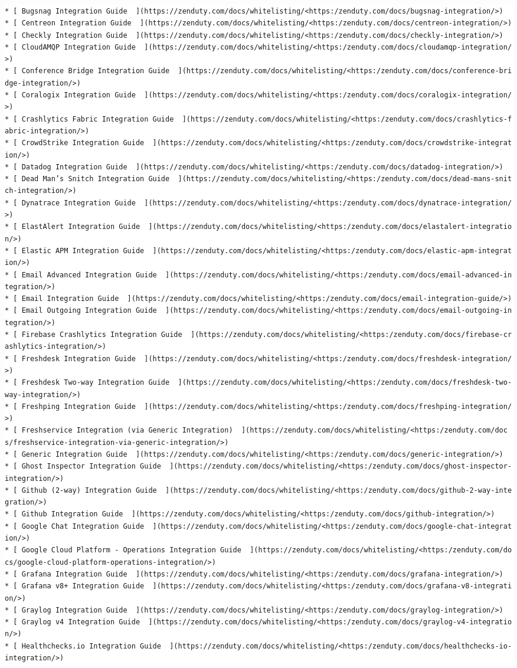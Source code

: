     * [ Bugsnag Integration Guide  ](https://zenduty.com/docs/whitelisting/<https:/zenduty.com/docs/bugsnag-integration/>)
    * [ Centreon Integration Guide  ](https://zenduty.com/docs/whitelisting/<https:/zenduty.com/docs/centreon-integration/>)
    * [ Checkly Integration Guide  ](https://zenduty.com/docs/whitelisting/<https:/zenduty.com/docs/checkly-integration/>)
    * [ CloudAMQP Integration Guide  ](https://zenduty.com/docs/whitelisting/<https:/zenduty.com/docs/cloudamqp-integration/>)
    * [ Conference Bridge Integration Guide  ](https://zenduty.com/docs/whitelisting/<https:/zenduty.com/docs/conference-bridge-integration/>)
    * [ Coralogix Integration Guide  ](https://zenduty.com/docs/whitelisting/<https:/zenduty.com/docs/coralogix-integration/>)
    * [ Crashlytics Fabric Integration Guide  ](https://zenduty.com/docs/whitelisting/<https:/zenduty.com/docs/crashlytics-fabric-integration/>)
    * [ CrowdStrike Integration Guide  ](https://zenduty.com/docs/whitelisting/<https:/zenduty.com/docs/crowdstrike-integration/>)
    * [ Datadog Integration Guide  ](https://zenduty.com/docs/whitelisting/<https:/zenduty.com/docs/datadog-integration/>)
    * [ Dead Man’s Snitch Integration Guide  ](https://zenduty.com/docs/whitelisting/<https:/zenduty.com/docs/dead-mans-snitch-integration/>)
    * [ Dynatrace Integration Guide  ](https://zenduty.com/docs/whitelisting/<https:/zenduty.com/docs/dynatrace-integration/>)
    * [ ElastAlert Integration Guide  ](https://zenduty.com/docs/whitelisting/<https:/zenduty.com/docs/elastalert-integration/>)
    * [ Elastic APM Integration Guide  ](https://zenduty.com/docs/whitelisting/<https:/zenduty.com/docs/elastic-apm-integration/>)
    * [ Email Advanced Integration Guide  ](https://zenduty.com/docs/whitelisting/<https:/zenduty.com/docs/email-advanced-integration/>)
    * [ Email Integration Guide  ](https://zenduty.com/docs/whitelisting/<https:/zenduty.com/docs/email-integration-guide/>)
    * [ Email Outgoing Integration Guide  ](https://zenduty.com/docs/whitelisting/<https:/zenduty.com/docs/email-outgoing-integration/>)
    * [ Firebase Crashlytics Integration Guide  ](https://zenduty.com/docs/whitelisting/<https:/zenduty.com/docs/firebase-crashlytics-integration/>)
    * [ Freshdesk Integration Guide  ](https://zenduty.com/docs/whitelisting/<https:/zenduty.com/docs/freshdesk-integration/>)
    * [ Freshdesk Two-way Integration Guide  ](https://zenduty.com/docs/whitelisting/<https:/zenduty.com/docs/freshdesk-two-way-integration/>)
    * [ Freshping Integration Guide  ](https://zenduty.com/docs/whitelisting/<https:/zenduty.com/docs/freshping-integration/>)
    * [ Freshservice Integration (via Generic Integration)  ](https://zenduty.com/docs/whitelisting/<https:/zenduty.com/docs/freshservice-integration-via-generic-integration/>)
    * [ Generic Integration Guide  ](https://zenduty.com/docs/whitelisting/<https:/zenduty.com/docs/generic-integration/>)
    * [ Ghost Inspector Integration Guide  ](https://zenduty.com/docs/whitelisting/<https:/zenduty.com/docs/ghost-inspector-integration/>)
    * [ Github (2-way) Integration Guide  ](https://zenduty.com/docs/whitelisting/<https:/zenduty.com/docs/github-2-way-integration/>)
    * [ Github Integration Guide  ](https://zenduty.com/docs/whitelisting/<https:/zenduty.com/docs/github-integration/>)
    * [ Google Chat Integration Guide  ](https://zenduty.com/docs/whitelisting/<https:/zenduty.com/docs/google-chat-integration/>)
    * [ Google Cloud Platform - Operations Integration Guide  ](https://zenduty.com/docs/whitelisting/<https:/zenduty.com/docs/google-cloud-platform-operations-integration/>)
    * [ Grafana Integration Guide  ](https://zenduty.com/docs/whitelisting/<https:/zenduty.com/docs/grafana-integration/>)
    * [ Grafana v8+ Integration Guide  ](https://zenduty.com/docs/whitelisting/<https:/zenduty.com/docs/grafana-v8-integration/>)
    * [ Graylog Integration Guide  ](https://zenduty.com/docs/whitelisting/<https:/zenduty.com/docs/graylog-integration/>)
    * [ Graylog v4 Integration Guide  ](https://zenduty.com/docs/whitelisting/<https:/zenduty.com/docs/graylog-v4-integration/>)
    * [ Healthchecks.io Integration Guide  ](https://zenduty.com/docs/whitelisting/<https:/zenduty.com/docs/healthchecks-io-integration/>)